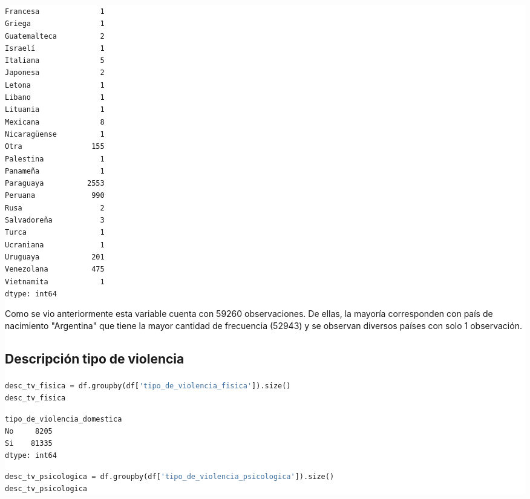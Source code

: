    Francesa              1
    Griega                1
    Guatemalteca          2
    Israelí               1
    Italiana              5
    Japonesa              2
    Letona                1
    Libano                1
    Lituania              1
    Mexicana              8
    Nicaragüense          1
    Otra                155
    Palestina             1
    Panameña              1
    Paraguaya          2553
    Peruana             990
    Rusa                  2
    Salvadoreña           3
    Turca                 1
    Ucraniana             1
    Uruguaya            201
    Venezolana          475
    Vietnamita            1
    dtype: int64



Como se vio anteriormente esta variable cuenta con 59260  observaciones. De ellas, la mayoría corresponden con país de nacimiento "Argentina" que tiene la mayor cantidad de frecuencia (52943) y se observan diversos países con solo 1 observación.

## Descripción tipo de violencia


```python
desc_tv_fisica = df.groupby(df['tipo_de_violencia_fisica']).size()
desc_tv_fisica

```




    tipo_de_violencia_domestica
    No     8205
    Si    81335
    dtype: int64




```python
desc_tv_psicologica = df.groupby(df['tipo_de_violencia_psicologica']).size()
desc_tv_psicologica
```


